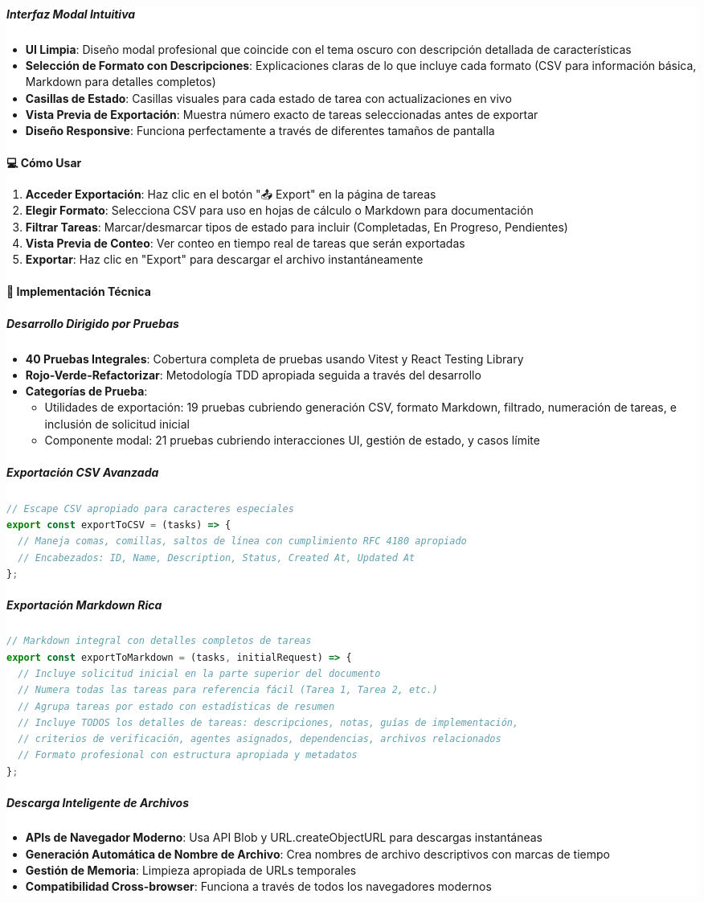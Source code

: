 ##### **Interfaz Modal Intuitiva**
- **UI Limpia**: Diseño modal profesional que coincide con el tema oscuro con descripción detallada de características
- **Selección de Formato con Descripciones**: Explicaciones claras de lo que incluye cada formato (CSV para información básica, Markdown para detalles completos)
- **Casillas de Estado**: Casillas visuales para cada estado de tarea con actualizaciones en vivo
- **Vista Previa de Exportación**: Muestra número exacto de tareas seleccionadas antes de exportar
- **Diseño Responsive**: Funciona perfectamente a través de diferentes tamaños de pantalla

#### 💻 Cómo Usar

1. **Acceder Exportación**: Haz clic en el botón "📤 Export" en la página de tareas
2. **Elegir Formato**: Selecciona CSV para uso en hojas de cálculo o Markdown para documentación
3. **Filtrar Tareas**: Marcar/desmarcar tipos de estado para incluir (Completadas, En Progreso, Pendientes)
4. **Vista Previa de Conteo**: Ver conteo en tiempo real de tareas que serán exportadas
5. **Exportar**: Haz clic en "Export" para descargar el archivo instantáneamente

#### 🔧 Implementación Técnica

##### **Desarrollo Dirigido por Pruebas**
- **40 Pruebas Integrales**: Cobertura completa de pruebas usando Vitest y React Testing Library
- **Rojo-Verde-Refactorizar**: Metodología TDD apropiada seguida a través del desarrollo
- **Categorías de Prueba**:
  - Utilidades de exportación: 19 pruebas cubriendo generación CSV, formato Markdown, filtrado, numeración de tareas, e inclusión de solicitud inicial
  - Componente modal: 21 pruebas cubriendo interacciones UI, gestión de estado, y casos límite

##### **Exportación CSV Avanzada**
```javascript
// Escape CSV apropiado para caracteres especiales
export const exportToCSV = (tasks) => {
  // Maneja comas, comillas, saltos de línea con cumplimiento RFC 4180 apropiado
  // Encabezados: ID, Name, Description, Status, Created At, Updated At
};
```

##### **Exportación Markdown Rica**
```javascript
// Markdown integral con detalles completos de tareas
export const exportToMarkdown = (tasks, initialRequest) => {
  // Incluye solicitud inicial en la parte superior del documento
  // Numera todas las tareas para referencia fácil (Tarea 1, Tarea 2, etc.)
  // Agrupa tareas por estado con estadísticas de resumen
  // Incluye TODOS los detalles de tareas: descripciones, notas, guías de implementación,
  // criterios de verificación, agentes asignados, dependencias, archivos relacionados
  // Formato profesional con estructura apropiada y metadatos
};
```

##### **Descarga Inteligente de Archivos**
- **APIs de Navegador Moderno**: Usa API Blob y URL.createObjectURL para descargas instantáneas
- **Generación Automática de Nombre de Archivo**: Crea nombres de archivo descriptivos con marcas de tiempo
- **Gestión de Memoria**: Limpieza apropiada de URLs temporales
- **Compatibilidad Cross-browser**: Funciona a través de todos los navegadores modernos

